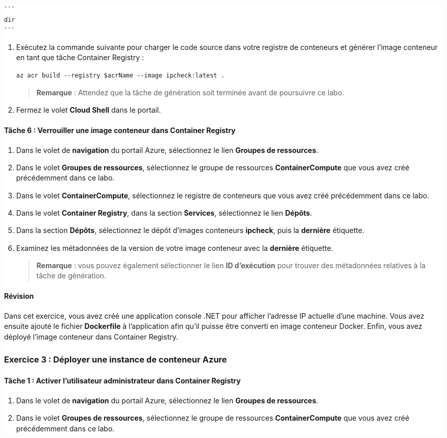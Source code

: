     ```
    dir
    ```

1.  Exécutez la commande suivante pour charger le code source dans votre registre de conteneurs et générer l’image conteneur en tant que tâche Container Registry :

    ```
    az acr build --registry $acrName --image ipcheck:latest .
    ```

    > **Remarque** : Attendez que la tâche de génération soit terminée avant de poursuivre ce labo.

1.  Fermez le volet **Cloud Shell** dans le portail.

#### <a name="task-6-validate-your-container-image-in-container-registry"></a>Tâche 6 : Verrouiller une image conteneur dans Container Registry

1.  Dans le volet de **navigation** du portail Azure, sélectionnez le lien **Groupes de ressources**.

1.  Dans le volet **Groupes de ressources**, sélectionnez le groupe de ressources **ContainerCompute** que vous avez créé précédemment dans ce labo.

1.  Dans le volet **ContainerCompute**, sélectionnez le registre de conteneurs que vous avez créé précédemment dans ce labo.

1.  Dans le volet **Container Registry**, dans la section **Services**, sélectionnez le lien **Dépôts**.

1.  Dans la section **Dépôts**, sélectionnez le dépôt d’images conteneurs **ipcheck**, puis la **dernière** étiquette.

1.  Examinez les métadonnées de la version de votre image conteneur avec la **dernière** étiquette.

    > **Remarque** : vous pouvez également sélectionner le lien **ID d’exécution** pour trouver des métadonnées relatives à la tâche de génération.

#### <a name="review"></a>Révision

Dans cet exercice, vous avez créé une application console .NET pour afficher l’adresse IP actuelle d’une machine. Vous avez ensuite ajouté le fichier **Dockerfile** à l’application afin qu’il puisse être converti en image conteneur Docker. Enfin, vous avez déployé l’image conteneur dans Container Registry.

### <a name="exercise-3-deploy-an-azure-container-instance"></a>Exercice 3 : Déployer une instance de conteneur Azure

#### <a name="task-1-enable-the-admin-user-in-container-registry"></a>Tâche 1 : Activer l’utilisateur administrateur dans Container Registry

1.  Dans le volet de **navigation** du portail Azure, sélectionnez le lien **Groupes de ressources**.

1.  Dans le volet **Groupes de ressources**, sélectionnez le groupe de ressources **ContainerCompute** que vous avez créé précédemment dans ce labo.
